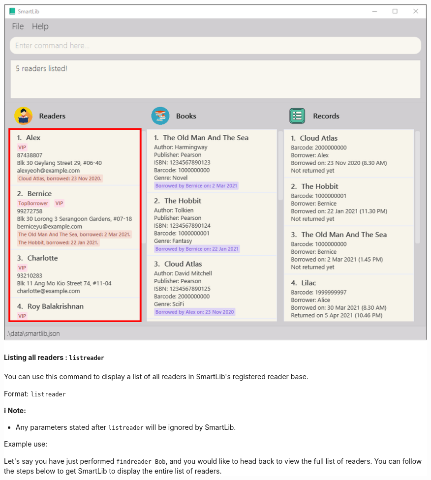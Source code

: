   ![result for 'findreader t/VIP'](images/findVIPResult.png)

<div style="page-break-after: always;"></div>

#### Listing all readers : `listreader`

You can use this command to display a list of all readers in SmartLib's registered reader base.

Format: `listreader`

**:information_source: Note:**

* Any parameters stated after `listreader` will be ignored by SmartLib.

Example use:

Let's say you have just performed `findreader Bob`,
and you would like to head back to view the full list of readers.
You can follow the steps below to get SmartLib to display the entire list of readers.
